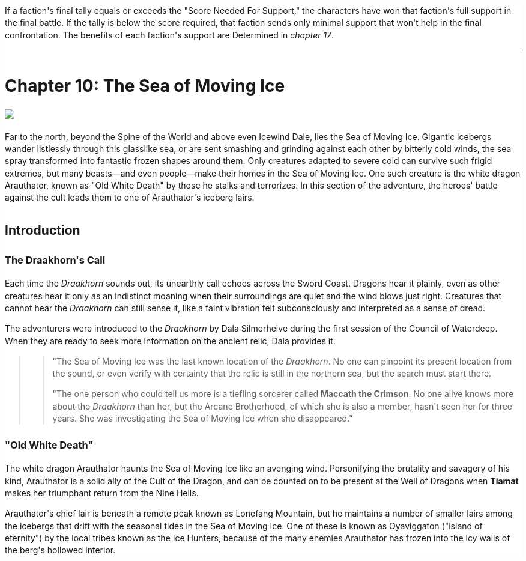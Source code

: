If a faction's final tally equals or exceeds the "Score Needed For Support," the characters have won that faction's full support in the final battle. If the tally is below the score required, that faction sends only minimal support that won't help in the final confrontation. The benefits of each faction's support are Determined in *chapter 17*.


------

# Chapter 10: The Sea of Moving Ice

![](img/adventure/RoT/007-tod-10-01.webp)

Far to the north, beyond the Spine of the World and above even Icewind Dale, lies the Sea of Moving Ice. Gigantic icebergs wander listlessly through this glasslike sea, or are sent smashing and grinding against each other by bitterly cold winds, the sea spray transformed into fantastic frozen shapes around them. Only creatures adapted to severe cold can survive such frigid extremes, but many beasts—and even people—make their homes in the Sea of Moving Ice. One such creature is the white dragon Arauthator, known as "Old White Death" by those he stalks and terrorizes. In this section of the adventure, the heroes' battle against the cult leads them to one of Arauthator's iceberg lairs.

## Introduction

### The Draakhorn's Call

Each time the *Draakhorn* sounds out, its unearthly call echoes across the Sword Coast. Dragons hear it plainly, even as other creatures hear it only as an indistinct moaning when their surroundings are quiet and the wind blows just right. Creatures that cannot hear the *Draakhorn* can still sense it, like a faint vibration felt subconsciously and interpreted as a sense of dread.

The adventurers were introduced to the *Draakhorn* by Dala Silmerhelve during the first session of the Council of Waterdeep. When they are ready to seek more information on the ancient relic, Dala provides it.

>>"The Sea of Moving Ice was the last known location of the *Draakhorn*. No one can pinpoint its present location from the sound, or even verify with certainty that the relic is still in the northern sea, but the search must start there.
>>
>>"The one person who could tell us more is a tiefling sorcerer called **Maccath the Crimson**. No one alive knows more about the *Draakhorn* than her, but the Arcane Brotherhood, of which she is also a member, hasn't seen her for three years. She was investigating the Sea of Moving Ice when she disappeared."
>>

### "Old White Death"

The white dragon Arauthator haunts the Sea of Moving Ice like an avenging wind. Personifying the brutality and savagery of his kind, Arauthator is a solid ally of the Cult of the Dragon, and can be counted on to be present at the Well of Dragons when **Tiamat** makes her triumphant return from the Nine Hells.

Arauthator's chief lair is beneath a remote peak known as Lonefang Mountain, but he maintains a number of smaller lairs among the icebergs that drift with the seasonal tides in the Sea of Moving Ice. One of these is known as Oyaviggaton ("island of eternity") by the local tribes known as the Ice Hunters, because of the many enemies Arauthator has frozen into the icy walls of the berg's hollowed interior.

